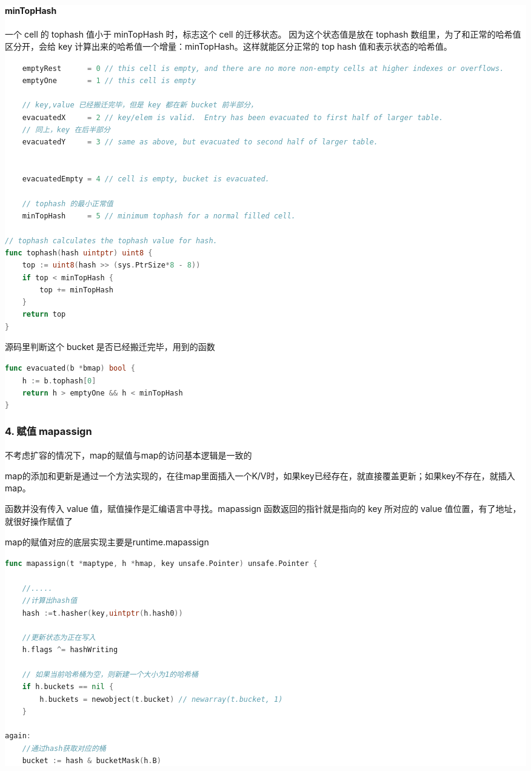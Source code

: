#### minTopHash

一个 cell 的 tophash 值小于 minTopHash 时，标志这个 cell 的迁移状态。
因为这个状态值是放在 tophash 数组里，为了和正常的哈希值区分开，会给 key 计算出来的哈希值一个增量：minTopHash。这样就能区分正常的 top hash 值和表示状态的哈希值。

```go
	emptyRest      = 0 // this cell is empty, and there are no more non-empty cells at higher indexes or overflows.
	emptyOne       = 1 // this cell is empty

    // key,value 已经搬迁完毕，但是 key 都在新 bucket 前半部分，
	evacuatedX     = 2 // key/elem is valid.  Entry has been evacuated to first half of larger table.
    // 同上，key 在后半部分
	evacuatedY     = 3 // same as above, but evacuated to second half of larger table.


	evacuatedEmpty = 4 // cell is empty, bucket is evacuated.

    // tophash 的最小正常值
	minTopHash     = 5 // minimum tophash for a normal filled cell.

// tophash calculates the tophash value for hash.
func tophash(hash uintptr) uint8 {
	top := uint8(hash >> (sys.PtrSize*8 - 8))
	if top < minTopHash {
		top += minTopHash
	}
	return top
}
```

源码里判断这个 bucket 是否已经搬迁完毕，用到的函数

```go
func evacuated(b *bmap) bool {
	h := b.tophash[0]
	return h > emptyOne && h < minTopHash
}
```

### 4. 赋值 mapassign
不考虑扩容的情况下，map的赋值与map的访问基本逻辑是一致的

map的添加和更新是通过一个方法实现的，在往map里面插入一个K/V时，如果key已经存在，就直接覆盖更新；如果key不存在，就插入map。

函数并没有传入 value 值，赋值操作是汇编语言中寻找。mapassign 函数返回的指针就是指向的 key 所对应的 value 值位置，有了地址，就很好操作赋值了

map的赋值对应的底层实现主要是runtime.mapassign
```go
func mapassign(t *maptype, h *hmap, key unsafe.Pointer) unsafe.Pointer {

    //.....
    //计算出hash值
    hash :=t.hasher(key,uintptr(h.hash0))

    //更新状态为正在写入
    h.flags ^= hashWriting

    // 如果当前哈希桶为空，则新建一个大小为1的哈希桶
    if h.buckets == nil {
        h.buckets = newobject(t.bucket) // newarray(t.bucket, 1)
    }

again:
    //通过hash获取对应的桶
    bucket := hash & bucketMask(h.B)
```